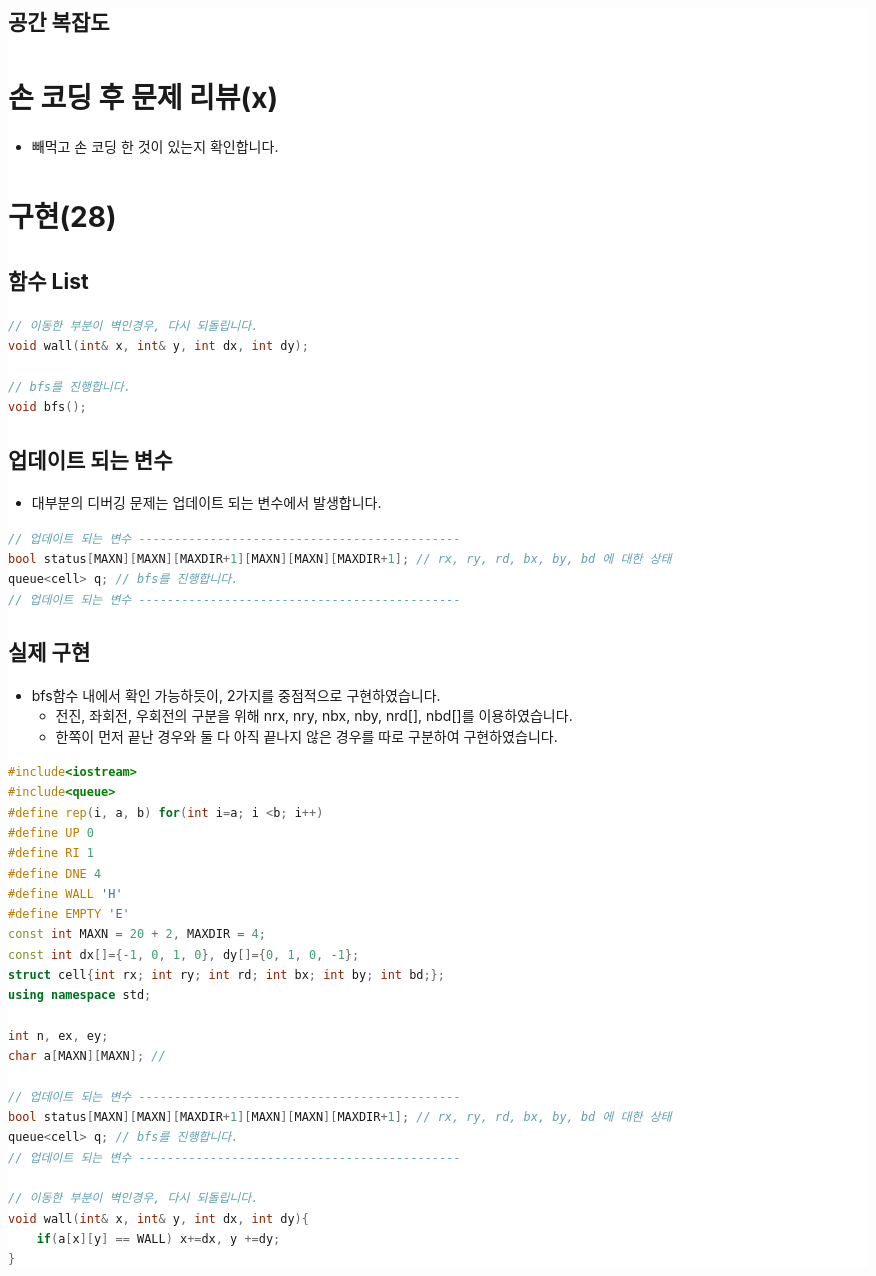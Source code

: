 ## 공간 복잡도

# 손 코딩 후 문제 리뷰(x)
- 빼먹고 손 코딩 한 것이 있는지 확인합니다.

# 구현(28)

## 함수 List 

```cpp
// 이동한 부분이 벽인경우, 다시 되돌립니다.
void wall(int& x, int& y, int dx, int dy);

// bfs를 진행합니다.
void bfs();
```


## 업데이트 되는 변수
- 대부분의 디버깅 문제는 업데이트 되는 변수에서 발생합니다.

```cpp
// 업데이트 되는 변수 ---------------------------------------------
bool status[MAXN][MAXN][MAXDIR+1][MAXN][MAXN][MAXDIR+1]; // rx, ry, rd, bx, by, bd 에 대한 상태
queue<cell> q; // bfs를 진행합니다.
// 업데이트 되는 변수 ---------------------------------------------
```

## 실제 구현 

- bfs함수 내에서 확인 가능하듯이, 2가지를 중점적으로 구현하였습니다.
  - 전진, 좌회전, 우회전의 구분을 위해 nrx, nry, nbx, nby, nrd[], nbd[]를 이용하였습니다.
  - 한쪽이 먼저 끝난 경우와 둘 다 아직 끝나지 않은 경우를 따로 구분하여 구현하였습니다.


```cpp
#include<iostream>
#include<queue>
#define rep(i, a, b) for(int i=a; i <b; i++)
#define UP 0
#define RI 1
#define DNE 4
#define WALL 'H'
#define EMPTY 'E'
const int MAXN = 20 + 2, MAXDIR = 4;
const int dx[]={-1, 0, 1, 0}, dy[]={0, 1, 0, -1};
struct cell{int rx; int ry; int rd; int bx; int by; int bd;};
using namespace std;

int n, ex, ey;
char a[MAXN][MAXN]; //

// 업데이트 되는 변수 ---------------------------------------------
bool status[MAXN][MAXN][MAXDIR+1][MAXN][MAXN][MAXDIR+1]; // rx, ry, rd, bx, by, bd 에 대한 상태
queue<cell> q; // bfs를 진행합니다.
// 업데이트 되는 변수 ---------------------------------------------

// 이동한 부분이 벽인경우, 다시 되돌립니다.
void wall(int& x, int& y, int dx, int dy){
    if(a[x][y] == WALL) x+=dx, y +=dy;
}

```